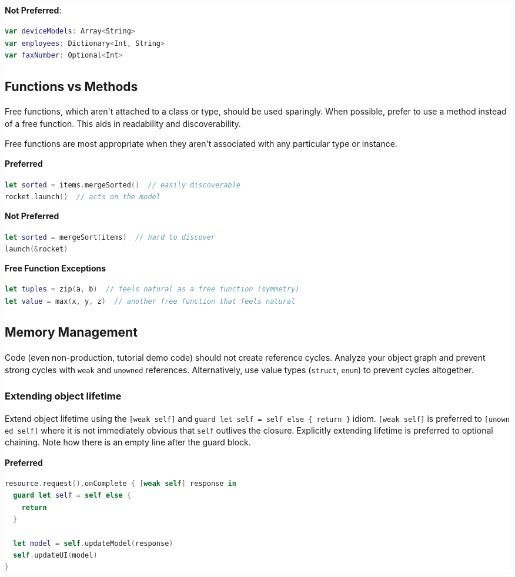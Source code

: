 **Not Preferred**:
```swift
var deviceModels: Array<String>
var employees: Dictionary<Int, String>
var faxNumber: Optional<Int>
```

## Functions vs Methods

Free functions, which aren't attached to a class or type, should be used sparingly. When possible, prefer to use a method instead of a free function. This aids in readability and discoverability.

Free functions are most appropriate when they aren't associated with any particular type or instance.

**Preferred**
```swift
let sorted = items.mergeSorted()  // easily discoverable
rocket.launch()  // acts on the model
```

**Not Preferred**
```swift
let sorted = mergeSort(items)  // hard to discover
launch(&rocket)
```

**Free Function Exceptions**
```swift
let tuples = zip(a, b)  // feels natural as a free function (symmetry)
let value = max(x, y, z)  // another free function that feels natural
```

## Memory Management

Code (even non-production, tutorial demo code) should not create reference cycles. Analyze your object graph and prevent strong cycles with `weak` and `unowned` references. Alternatively, use value types (`struct`, `enum`) to prevent cycles altogether.

### Extending object lifetime

Extend object lifetime using the `[weak self]` and `guard let self = self else { return }` idiom. `[weak self]` is preferred to `[unowned self]` where it is not immediately obvious that `self` outlives the closure. Explicitly extending lifetime is preferred to optional chaining. Note how there is an empty line after the guard block.

**Preferred**
```swift
resource.request().onComplete { [weak self] response in
  guard let self = self else {
    return
  }

  let model = self.updateModel(response)
  self.updateUI(model)
}
```
